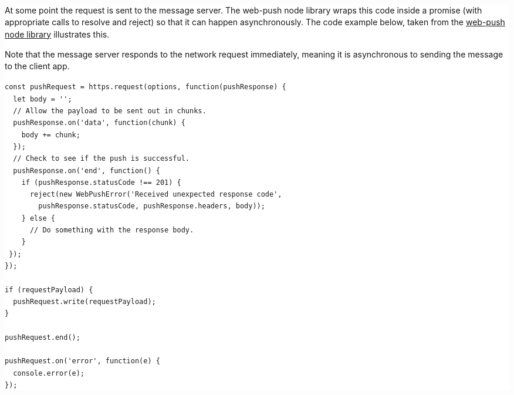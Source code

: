 
At some point the request is sent to the message server. The web-push node
library wraps this code inside a promise (with appropriate calls to resolve and
reject) so that it can happen asynchronously. The code example below, taken from
the [web-push node library](https://github.com/web-push-libs/web-push)
illustrates this.

Note that the message server responds to the network request immediately,
meaning it is asynchronous to sending the message to the client app.


    const pushRequest = https.request(options, function(pushResponse) {  
      let body = '';    
      // Allow the payload to be sent out in chunks.  
      pushResponse.on('data', function(chunk) {  
        body += chunk;  
      });    
      // Check to see if the push is successful.  
      pushResponse.on('end', function() {  
        if (pushResponse.statusCode !== 201) {  
          reject(new WebPushError('Received unexpected response code',  
            pushResponse.statusCode, pushResponse.headers, body));  
        } else {  
          // Do something with the response body.  
        }  
     });  
    });  

    if (requestPayload) {  
      pushRequest.write(requestPayload);  
    }  

    pushRequest.end();  

    pushRequest.on('error', function(e) {  
      console.error(e);  
    });
